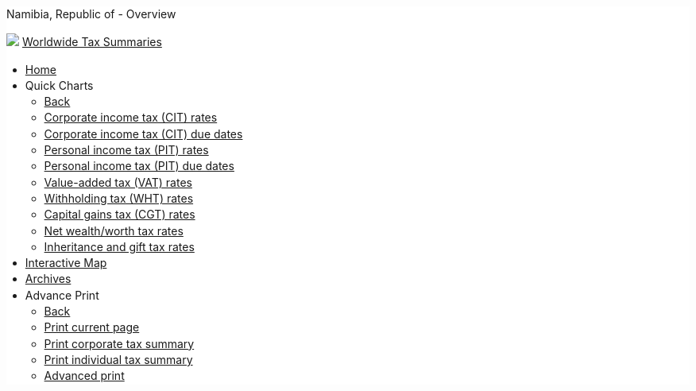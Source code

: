 








Namibia, Republic of - Overview










































[![](-/media/world-wide-tax-summaries/dev/new-pwclogo.ashx%3Frev=857d31d9188a45cb89c2a139fca9bbc2&revision=857d31d9-188a-45cb-89c2-a139fca9bbc2&hash=185803B13B63A76ED59B9489B23256389302FCC5)](index.html)
[Worldwide Tax Summaries](index.html)

* [Home](index.html)
* Quick Charts
  + [Back](republic-of-namibia.html#)
  + [Corporate income tax (CIT) rates](quick-charts/corporate-income-tax-cit-rates.html)
  + [Corporate income tax (CIT) due dates](quick-charts/corporate-income-tax-cit-due-dates.html)
  + [Personal income tax (PIT) rates](quick-charts/personal-income-tax-pit-rates.html)
  + [Personal income tax (PIT) due dates](quick-charts/personal-income-tax-pit-due-dates.html)
  + [Value-added tax (VAT) rates](quick-charts/value-added-tax-vat-rates.html)
  + [Withholding tax (WHT) rates](quick-charts/withholding-tax-wht-rates.html)
  + [Capital gains tax (CGT) rates](quick-charts/capital-gains-tax-cgt-rates.html)
  + [Net wealth/worth tax rates](quick-charts/net-wealth-worth-tax-rates.html)
  + [Inheritance and gift tax rates](quick-charts/inheritance-and-gift-tax-rates.html)
* [Interactive Map](interactive-map.html)
* [Archives](archives.html)
* Advance Print
  + [Back](republic-of-namibia.html#)
  + [Print current page](republic-of-namibia.html#)
  + [Print corporate tax summary](republic-of-namibia.html#)
  + [Print individual tax summary](republic-of-namibia.html#)
  + [Advanced print](republic-of-namibia.html#)
